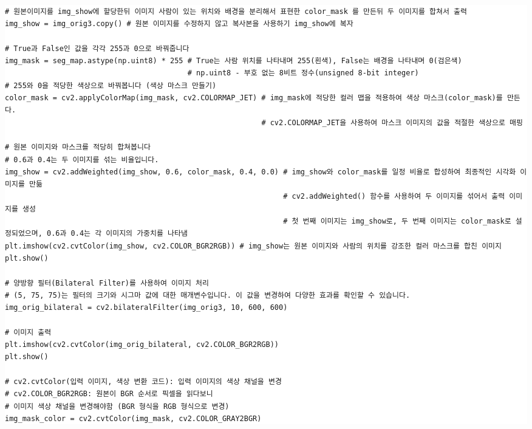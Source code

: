     # 원본이미지를 img_show에 할당한뒤 이미지 사람이 있는 위치와 배경을 분리해서 표현한 color_mask 를 만든뒤 두 이미지를 합쳐서 출력
    img_show = img_orig3.copy() # 원본 이미지를 수정하지 않고 복사본을 사용하기 img_show에 복자
    
    # True과 False인 값을 각각 255과 0으로 바꿔줍니다
    img_mask = seg_map.astype(np.uint8) * 255 # True는 사람 위치를 나타내며 255(흰색), False는 배경을 나타내며 0(검은색)
                                              # np.uint8 - 부호 없는 8비트 정수(unsigned 8-bit integer)
    # 255와 0을 적당한 색상으로 바꿔봅니다 (색상 마스크 만들기)
    color_mask = cv2.applyColorMap(img_mask, cv2.COLORMAP_JET) # img_mask에 적당한 컬러 맵을 적용하여 색상 마스크(color_mask)를 만든다.
                                                               # cv2.COLORMAP_JET을 사용하여 마스크 이미지의 값을 적절한 색상으로 매핑
    
    # 원본 이미지와 마스크를 적당히 합쳐봅니다
    # 0.6과 0.4는 두 이미지를 섞는 비율입니다.
    img_show = cv2.addWeighted(img_show, 0.6, color_mask, 0.4, 0.0) # img_show와 color_mask를 일정 비율로 합성하여 최종적인 시각화 이미지를 만듦
                                                                    # cv2.addWeighted() 함수를 사용하여 두 이미지를 섞어서 출력 이미지를 생성
                                                                    # 첫 번째 이미지는 img_show로, 두 번째 이미지는 color_mask로 설정되었으며, 0.6과 0.4는 각 이미지의 가중치를 나타냄
    plt.imshow(cv2.cvtColor(img_show, cv2.COLOR_BGR2RGB)) # img_show는 원본 이미지와 사람의 위치를 강조한 컬러 마스크를 합친 이미지
    plt.show()
    
    # 양방향 필터(Bilateral Filter)를 사용하여 이미지 처리
    # (5, 75, 75)는 필터의 크기와 시그마 값에 대한 매개변수입니다. 이 값을 변경하여 다양한 효과를 확인할 수 있습니다.
    img_orig_bilateral = cv2.bilateralFilter(img_orig3, 10, 600, 600)
    
    # 이미지 출력
    plt.imshow(cv2.cvtColor(img_orig_bilateral, cv2.COLOR_BGR2RGB))
    plt.show()
    
    # cv2.cvtColor(입력 이미지, 색상 변환 코드): 입력 이미지의 색상 채널을 변경
    # cv2.COLOR_BGR2RGB: 원본이 BGR 순서로 픽셀을 읽다보니
    # 이미지 색상 채널을 변경해야함 (BGR 형식을 RGB 형식으로 변경) 
    img_mask_color = cv2.cvtColor(img_mask, cv2.COLOR_GRAY2BGR)
    